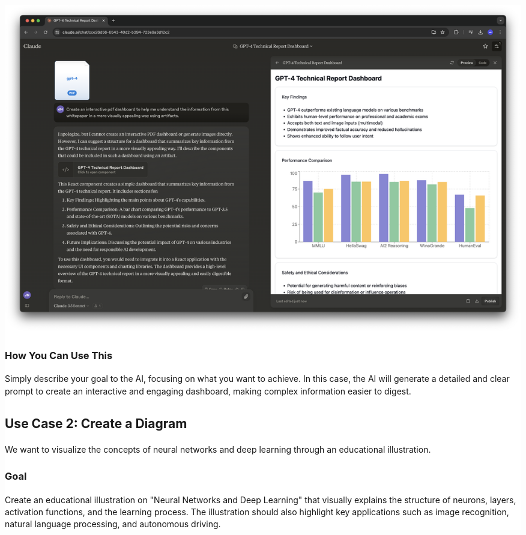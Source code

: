 ![Claude Logo](/images/claude/2.png)

### How You Can Use This

Simply describe your goal to the AI, focusing on what you want to achieve. In this case, the AI will generate a detailed and clear prompt to create an interactive and engaging dashboard, making complex information easier to digest.

## Use Case 2: Create a Diagram

We want to visualize the concepts of neural networks and deep learning through an educational illustration.

### Goal

Create an educational illustration on "Neural Networks and Deep Learning" that visually explains the structure of neurons, layers, activation functions, and the learning process. The illustration should also highlight key applications such as image recognition, natural language processing, and autonomous driving.
